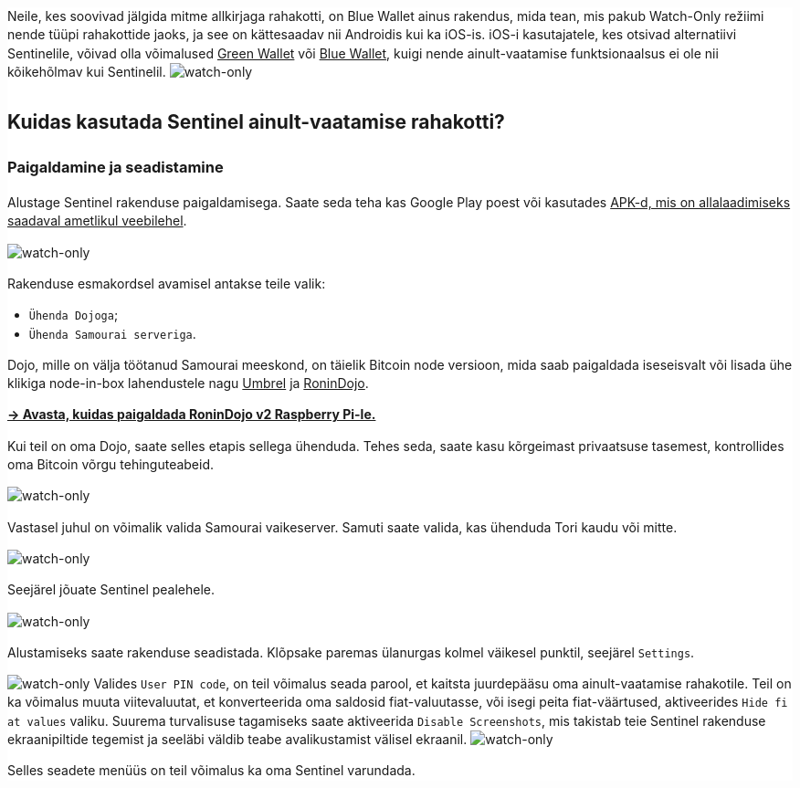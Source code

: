 Neile, kes soovivad jälgida mitme allkirjaga rahakotti, on Blue Wallet ainus rakendus, mida tean, mis pakub Watch-Only režiimi nende tüüpi rahakottide jaoks, ja see on kättesaadav nii Androidis kui ka iOS-is.
iOS-i kasutajatele, kes otsivad alternatiivi Sentinelile, võivad olla võimalused [Green Wallet](https://blockstream.com/green/) või [Blue Wallet](https://bluewallet.io/watch-only/), kuigi nende ainult-vaatamise funktsionaalsus ei ole nii kõikehõlmav kui Sentinelil. ![watch-only](assets/notext/2.webp)
## Kuidas kasutada Sentinel ainult-vaatamise rahakotti?
### Paigaldamine ja seadistamine
Alustage Sentinel rakenduse paigaldamisega. Saate seda teha kas Google Play poest või kasutades [APK-d, mis on allalaadimiseks saadaval ametlikul veebilehel](https://sentinel.watch/download/).

![watch-only](assets/notext/3.webp)

Rakenduse esmakordsel avamisel antakse teile valik:
- `Ühenda Dojoga`;
- `Ühenda Samourai serveriga`.

Dojo, mille on välja töötanud Samourai meeskond, on täielik Bitcoin node versioon, mida saab paigaldada iseseisvalt või lisada ühe klikiga node-in-box lahendustele nagu [Umbrel](https://umbrel.com/) ja [RoninDojo](https://ronindojo.io/).

[**-> Avasta, kuidas paigaldada RoninDojo v2 Raspberry Pi-le.**](https://planb.network/tutorials/node/bitcoin/ronin-dojo-v2-0ddb3854-6f38-4466-b4e2-f66c028e0dd8)

Kui teil on oma Dojo, saate selles etapis sellega ühenduda. Tehes seda, saate kasu kõrgeimast privaatsuse tasemest, kontrollides oma Bitcoin võrgu tehinguteabeid.

![watch-only](assets/notext/4.webp)

Vastasel juhul on võimalik valida Samourai vaikeserver. Samuti saate valida, kas ühenduda Tori kaudu või mitte.

![watch-only](assets/notext/5.webp)

Seejärel jõuate Sentinel pealehele.

![watch-only](assets/notext/6.webp)

Alustamiseks saate rakenduse seadistada. Klõpsake paremas ülanurgas kolmel väikesel punktil, seejärel `Settings`.

![watch-only](assets/notext/7.webp)
Valides `User PIN code`, on teil võimalus seada parool, et kaitsta juurdepääsu oma ainult-vaatamise rahakotile. Teil on ka võimalus muuta viitevaluutat, et konverteerida oma saldosid fiat-valuutasse, või isegi peita fiat-väärtused, aktiveerides `Hide fiat values` valiku. Suurema turvalisuse tagamiseks saate aktiveerida `Disable Screenshots`, mis takistab teie Sentinel rakenduse ekraanipiltide tegemist ja seeläbi väldib teabe avalikustamist välisel ekraanil.
![watch-only](assets/notext/8.webp)

Selles seadete menüüs on teil võimalus ka oma Sentinel varundada.
